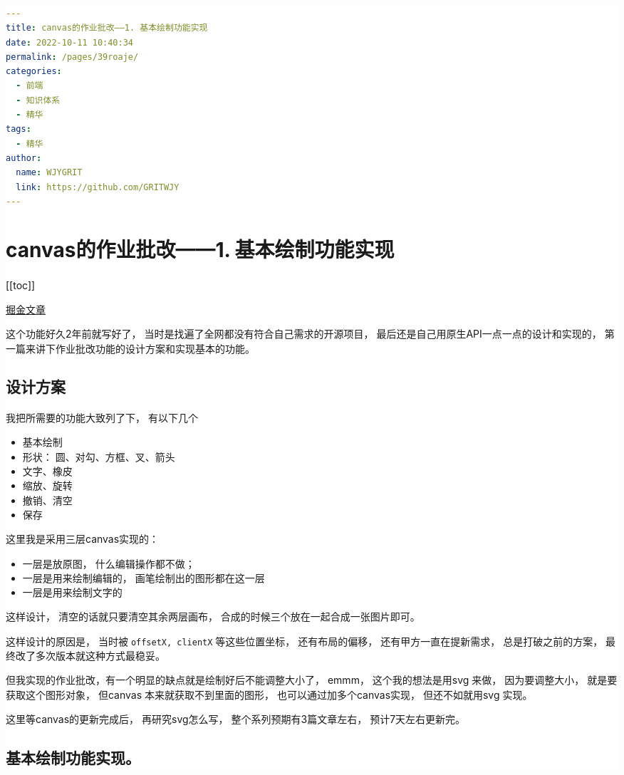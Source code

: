 ```yaml
---
title: canvas的作业批改——1. 基本绘制功能实现  
date: 2022-10-11 10:40:34  
permalink: /pages/39roaje/  
categories:
  - 前端
  - 知识体系
  - 精华
tags:
  - 精华
author:  
  name: WJYGRIT   
  link: https://github.com/GRITWJY
---
```


# canvas的作业批改——1. 基本绘制功能实现

[[toc]]

[掘金文章](https://juejin.cn/post/7153049024646348808)

这个功能好久2年前就写好了， 当时是找遍了全网都没有符合自己需求的开源项目， 最后还是自己用原生API一点一点的设计和实现的， 第一篇来讲下作业批改功能的设计方案和实现基本的功能。

## 设计方案

我把所需要的功能大致列了下， 有以下几个

- 基本绘制
- 形状： 圆、对勾、方框、叉、箭头
- 文字、橡皮
- 缩放、旋转
- 撤销、清空
- 保存


这里我是采用三层canvas实现的：
- 一层是放原图， 什么编辑操作都不做；
- 一层是用来绘制编辑的， 画笔绘制出的图形都在这一层
- 一层是用来绘制文字的

这样设计， 清空的话就只要清空其余两层画布， 合成的时候三个放在一起合成一张图片即可。

这样设计的原因是， 当时被 `offsetX, clientX` 等这些位置坐标， 还有布局的偏移， 还有甲方一直在提新需求， 总是打破之前的方案， 最终改了多次版本就这种方式最稳妥。

但我实现的作业批改，有一个明显的缺点就是绘制好后不能调整大小了， emmm， 这个我的想法是用svg 来做， 因为要调整大小， 就是要获取这个图形对象， 但canvas 本来就获取不到里面的图形， 也可以通过加多个canvas实现， 但还不如就用svg 实现。

这里等canvas的更新完成后， 再研究svg怎么写， 整个系列预期有3篇文章左右， 预计7天左右更新完。



## 基本绘制功能实现。
